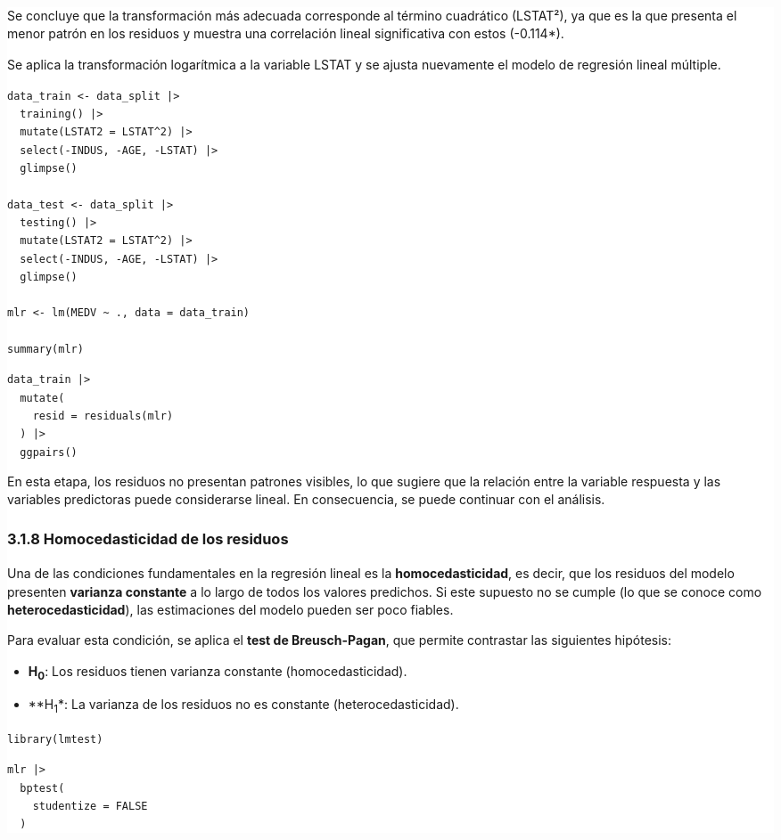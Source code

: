 Se concluye que la transformación más adecuada corresponde al término cuadrático (LSTAT²), ya que es la que presenta el menor patrón en los residuos y muestra una correlación lineal significativa con estos (-0.114\*).

Se aplica la transformación logarítmica a la variable LSTAT y se ajusta nuevamente el modelo de regresión lineal múltiple.

```{r}
data_train <- data_split |>
  training() |>
  mutate(LSTAT2 = LSTAT^2) |>
  select(-INDUS, -AGE, -LSTAT) |>
  glimpse()

data_test <- data_split |>
  testing() |>
  mutate(LSTAT2 = LSTAT^2) |>
  select(-INDUS, -AGE, -LSTAT) |>
  glimpse()

mlr <- lm(MEDV ~ ., data = data_train)

summary(mlr)
```

```{r ggpairs_grande2, fig.width=18, fig.height=14, message=FALSE, warning=FALSE}
data_train |> 
  mutate(
    resid = residuals(mlr)
  ) |> 
  ggpairs()
```

En esta etapa, los residuos no presentan patrones visibles, lo que sugiere que la relación entre la variable respuesta y las variables predictoras puede considerarse lineal. En consecuencia, se puede continuar con el análisis.

### 3.1.8 Homocedasticidad de los residuos

Una de las condiciones fundamentales en la regresión lineal es la **homocedasticidad**, es decir, que los residuos del modelo presenten **varianza constante** a lo largo de todos los valores predichos.
Si este supuesto no se cumple (lo que se conoce como **heterocedasticidad**), las estimaciones del modelo pueden ser poco fiables.

Para evaluar esta condición, se aplica el **test de Breusch-Pagan**, que permite contrastar las siguientes hipótesis:

-   **H$_0$**: Los residuos tienen varianza constante (homocedasticidad).

-   **H$_1$*: La varianza de los residuos no es constante (heterocedasticidad).

```{r}
library(lmtest)
```

```{r}
mlr |>
  bptest(
    studentize = FALSE
  )
```
